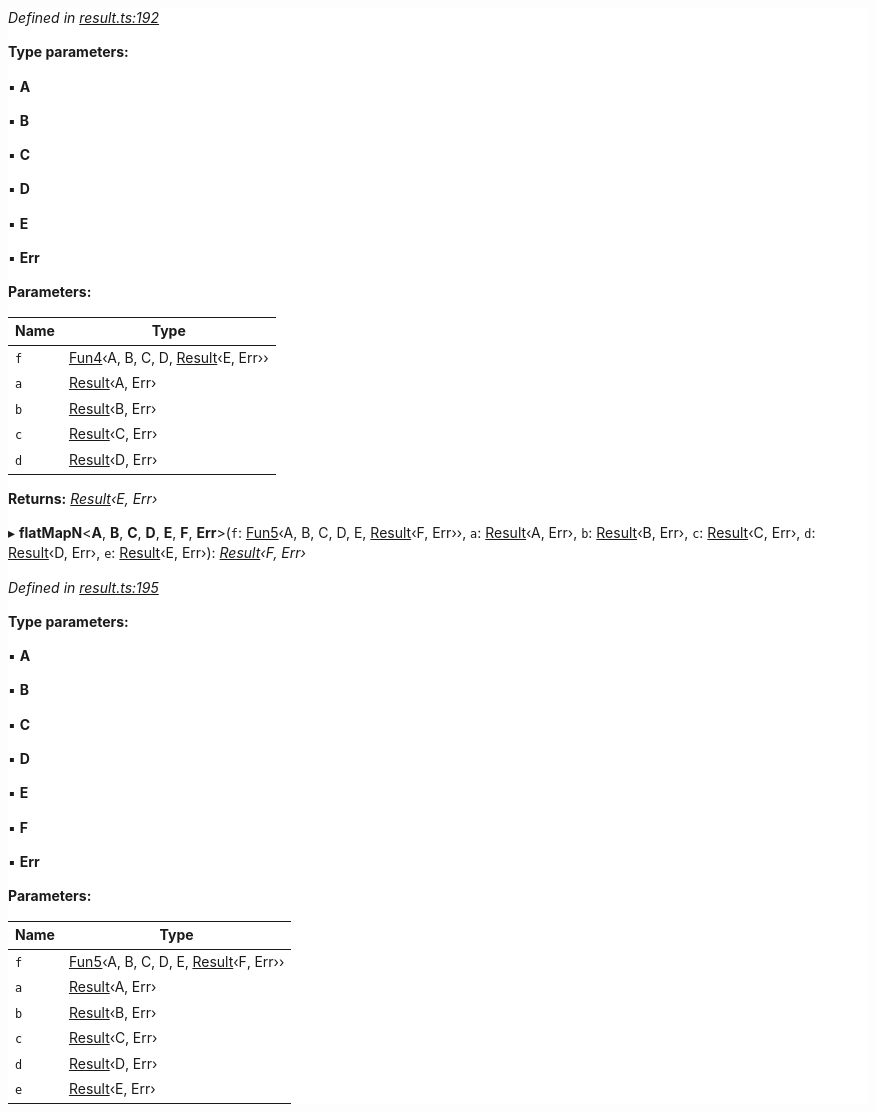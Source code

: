 *Defined in [result.ts:192](https://github.com/fponticelli/tempo/blob/d1a1f4f/std/src/result.ts#L192)*

**Type parameters:**

▪ **A**

▪ **B**

▪ **C**

▪ **D**

▪ **E**

▪ **Err**

**Parameters:**

Name | Type |
------ | ------ |
`f` | [Fun4](_types_functions_.md#fun4)‹A, B, C, D, [Result](_result_.md#result)‹E, Err›› |
`a` | [Result](_result_.md#result)‹A, Err› |
`b` | [Result](_result_.md#result)‹B, Err› |
`c` | [Result](_result_.md#result)‹C, Err› |
`d` | [Result](_result_.md#result)‹D, Err› |

**Returns:** *[Result](_result_.md#result)‹E, Err›*

▸ **flatMapN**<**A**, **B**, **C**, **D**, **E**, **F**, **Err**>(`f`: [Fun5](_types_functions_.md#fun5)‹A, B, C, D, E, [Result](_result_.md#result)‹F, Err››, `a`: [Result](_result_.md#result)‹A, Err›, `b`: [Result](_result_.md#result)‹B, Err›, `c`: [Result](_result_.md#result)‹C, Err›, `d`: [Result](_result_.md#result)‹D, Err›, `e`: [Result](_result_.md#result)‹E, Err›): *[Result](_result_.md#result)‹F, Err›*

*Defined in [result.ts:195](https://github.com/fponticelli/tempo/blob/d1a1f4f/std/src/result.ts#L195)*

**Type parameters:**

▪ **A**

▪ **B**

▪ **C**

▪ **D**

▪ **E**

▪ **F**

▪ **Err**

**Parameters:**

Name | Type |
------ | ------ |
`f` | [Fun5](_types_functions_.md#fun5)‹A, B, C, D, E, [Result](_result_.md#result)‹F, Err›› |
`a` | [Result](_result_.md#result)‹A, Err› |
`b` | [Result](_result_.md#result)‹B, Err› |
`c` | [Result](_result_.md#result)‹C, Err› |
`d` | [Result](_result_.md#result)‹D, Err› |
`e` | [Result](_result_.md#result)‹E, Err› |
